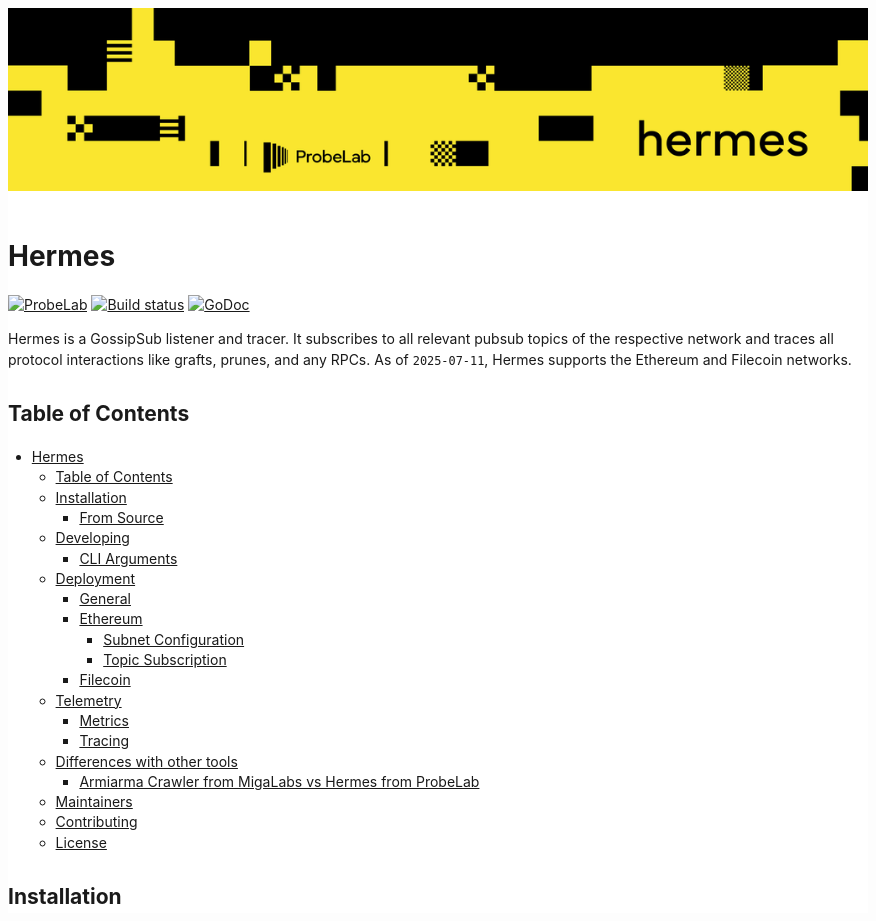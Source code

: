 ![Hermes ProbeLab Logo](./resources/banner-hermes.svg)

# Hermes

[![ProbeLab](https://img.shields.io/badge/made%20by-ProbeLab-blue.svg)](https://probelab.io)
[![Build status](https://img.shields.io/github/actions/workflow/status/probe-lab/hermes/go-test.yml?branch=main)](https://github.com/probe-lab/hermes/actions)
[![GoDoc](https://pkg.go.dev/badge/github.com/probe-lab/hermes)](https://pkg.go.dev/github.com/probe-lab/hermes)

Hermes is a GossipSub listener and tracer. It subscribes to all relevant pubsub topics of the respective network
and traces all protocol interactions like grafts, prunes, and any RPCs.
As of `2025-07-11`, Hermes supports the Ethereum and Filecoin networks.

## Table of Contents



* [Hermes](#hermes)
  * [Table of Contents](#table-of-contents)
  * [Installation](#installation)
    * [From Source](#from-source)
  * [Developing](#developing)
    * [CLI Arguments](#cli-arguments)
  * [Deployment](#deployment)
    * [General](#general)
    * [Ethereum](#ethereum)
      * [Subnet Configuration](#subnet-configuration)
      * [Topic Subscription](#topic-subscription)
    * [Filecoin](#filecoin)
  * [Telemetry](#telemetry)
    * [Metrics](#metrics)
    * [Tracing](#tracing)
  * [Differences with other tools](#differences-with-other-tools)
    * [Armiarma Crawler from MigaLabs vs Hermes from ProbeLab](#armiarma-crawler-from-migalabs-vs-hermes-from-probelab)
  * [Maintainers](#maintainers)
  * [Contributing](#contributing)
  * [License](#license)


## Installation
